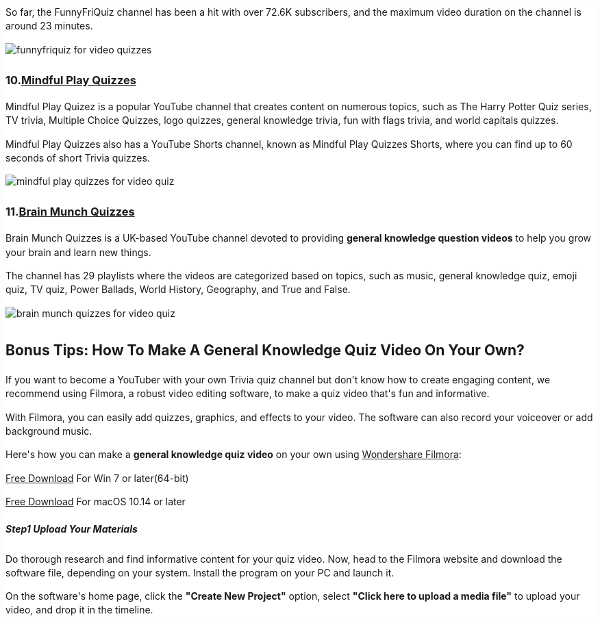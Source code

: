 So far, the FunnyFriQuiz channel has been a hit with over 72.6K subscribers, and the maximum video duration on the channel is around 23 minutes.

![funnyfriquiz for video quizzes](https://images.wondershare.com/filmora/article-images/2023/02/funnyfriquiz-for-video-quizzes.png)

### 10.[Mindful Play Quizzes](https://www.youtube.com/c/MindfulPlay1)

Mindful Play Quizez is a popular YouTube channel that creates content on numerous topics, such as The Harry Potter Quiz series, TV trivia, Multiple Choice Quizzes, logo quizzes, general knowledge trivia, fun with flags trivia, and world capitals quizzes.

Mindful Play Quizzes also has a YouTube Shorts channel, known as Mindful Play Quizzes Shorts, where you can find up to 60 seconds of short Trivia quizzes.

![mindful play quizzes for video quiz](https://images.wondershare.com/filmora/article-images/2023/02/mindful-play-quizzes-for-video-quiz.png)

### 11.[Brain Munch Quizzes](https://www.youtube.com/channel/UCWs7c7W1cXev%5F-IP40F5FrQ)

Brain Munch Quizzes is a UK-based YouTube channel devoted to providing **general knowledge question videos** to help you grow your brain and learn new things.

The channel has 29 playlists where the videos are categorized based on topics, such as music, general knowledge quiz, emoji quiz, TV quiz, Power Ballads, World History, Geography, and True and False.

![brain munch quizzes for video quiz](https://images.wondershare.com/filmora/article-images/2023/02/brain-munch-quizzes-for-video-quiz.png)

## Bonus Tips: How To Make A General Knowledge Quiz Video On Your Own?

If you want to become a YouTuber with your own Trivia quiz channel but don't know how to create engaging content, we recommend using Filmora, a robust video editing software, to make a quiz video that's fun and informative.

With Filmora, you can easily add quizzes, graphics, and effects to your video. The software can also record your voiceover or add background music.

Here's how you can make a **general knowledge quiz video** on your own using [Wondershare Filmora](https://tools.techidaily.com/wondershare/filmora/download/):

[Free Download](https://tools.techidaily.com/wondershare/filmora/download/) For Win 7 or later(64-bit)

[Free Download](https://tools.techidaily.com/wondershare/filmora/download/) For macOS 10.14 or later

##### Step1 Upload Your Materials

Do thorough research and find informative content for your quiz video. Now, head to the Filmora website and download the software file, depending on your system. Install the program on your PC and launch it.

On the software's home page, click the **"Create New Project"** option, select **"Click here to upload a media file"** to upload your video, and drop it in the timeline.

